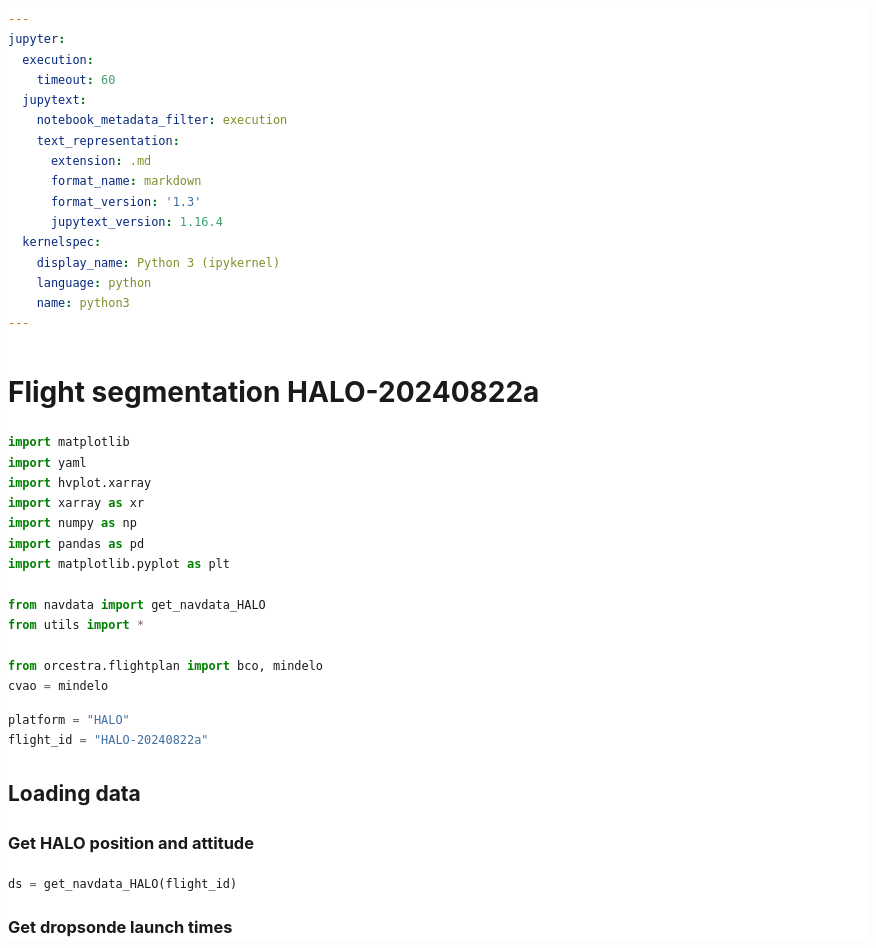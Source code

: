 ```yaml
---
jupyter:
  execution:
    timeout: 60
  jupytext:
    notebook_metadata_filter: execution
    text_representation:
      extension: .md
      format_name: markdown
      format_version: '1.3'
      jupytext_version: 1.16.4
  kernelspec:
    display_name: Python 3 (ipykernel)
    language: python
    name: python3
---
```


# Flight segmentation HALO-20240822a

```python
import matplotlib
import yaml
import hvplot.xarray
import xarray as xr
import numpy as np
import pandas as pd
import matplotlib.pyplot as plt

from navdata import get_navdata_HALO
from utils import *

from orcestra.flightplan import bco, mindelo
cvao = mindelo
```

```python
platform = "HALO"
flight_id = "HALO-20240822a"
```

## Loading data
### Get HALO position and attitude

```python
ds = get_navdata_HALO(flight_id)
```

### Get dropsonde launch times
